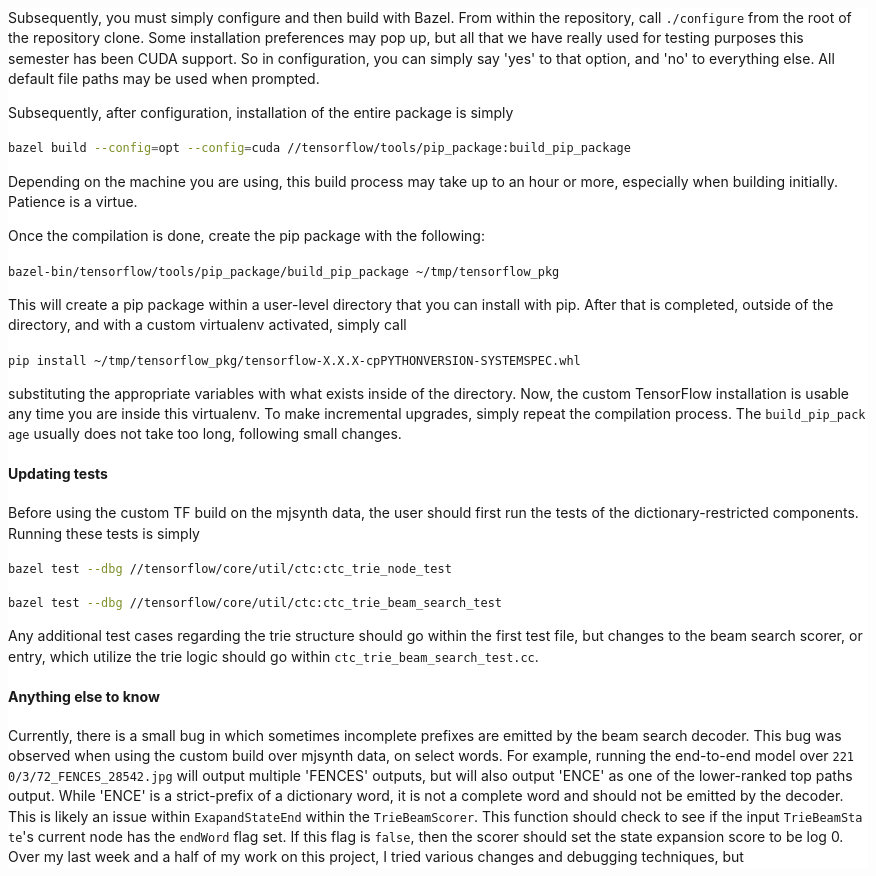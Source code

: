 Subsequently, you must simply configure and then build with Bazel. From within
the repository, call `./configure` from the root of the repository clone. Some
installation preferences may pop up, but all that we have really used for 
testing purposes this semester has been CUDA support. So in configuration, you
can simply say 'yes' to that option, and 'no' to everything else. All default
file paths may be used when prompted.

Subsequently, after configuration, installation of the entire package is simply
```sh
bazel build --config=opt --config=cuda //tensorflow/tools/pip_package:build_pip_package
```
Depending on the machine you are using, this build process may take up to an
hour or more, especially when building initially. Patience is a virtue.

Once the compilation is done, create the pip package with the following:
```sh
bazel-bin/tensorflow/tools/pip_package/build_pip_package ~/tmp/tensorflow_pkg
```
This will create a pip package within a user-level directory that you can install
with pip. After that is completed, outside of the directory, and with a custom
virtualenv activated, simply call
```sh
pip install ~/tmp/tensorflow_pkg/tensorflow-X.X.X-cpPYTHONVERSION-SYSTEMSPEC.whl
```
substituting the appropriate variables with what exists inside of the directory.
Now, the custom TensorFlow installation is usable any time you are inside this
virtualenv. To make incremental upgrades, simply repeat the compilation process.
The `build_pip_package` usually does not take too long, following small changes.

#### __Updating tests__
Before using the custom TF build on the mjsynth data, the user should first run
the tests of the dictionary-restricted components. Running these tests is simply

```sh
bazel test --dbg //tensorflow/core/util/ctc:ctc_trie_node_test
```
```sh
bazel test --dbg //tensorflow/core/util/ctc:ctc_trie_beam_search_test
```

Any additional test cases regarding the trie structure should go within the 
first test file, but changes to the beam search scorer, or entry, which utilize
the trie logic should go within `ctc_trie_beam_search_test.cc`.

#### __Anything else to know__
Currently, there is a small bug in which sometimes incomplete prefixes are
emitted by the beam search decoder. This bug was observed when using the custom
build over mjsynth data, on select words. For example, running the end-to-end
model over `2210/3/72_FENCES_28542.jpg` will output multiple 'FENCES' outputs, 
but will also output 'ENCE' as one of the lower-ranked top paths output. While
'ENCE' is a strict-prefix of a dictionary word, it is not a complete word and
should not be emitted by the decoder. This is likely an issue within
`ExapandStateEnd` within the `TrieBeamScorer`. This function should check to
see if the input `TrieBeamState`'s current node has the `endWord` flag set. If
this flag is `false`, then the scorer should set the state expansion score to be
log 0. Over my last week and a half of my work on this project, I tried various
changes and debugging techniques, but 
